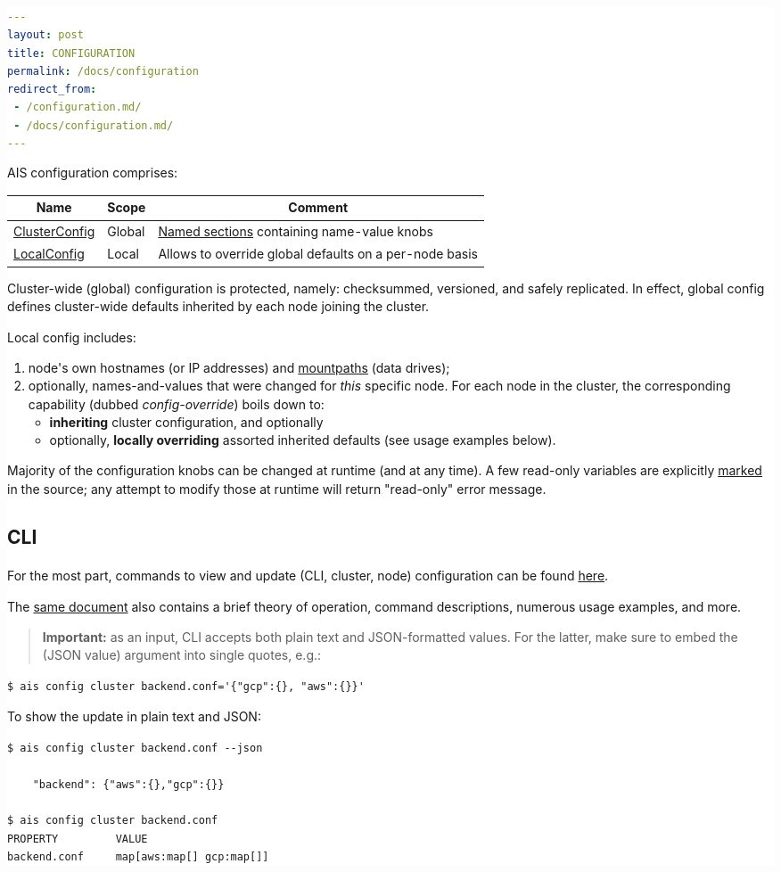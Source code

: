 ```yaml
---
layout: post
title: CONFIGURATION
permalink: /docs/configuration
redirect_from:
 - /configuration.md/
 - /docs/configuration.md/
---
```


AIS configuration comprises:

| Name | Scope | Comment |
| --- | --- | --- |
| [ClusterConfig](https://github.com/NVIDIA/aistore/blob/master/cmn/config.go#L48) | Global | [Named sections](https://github.com/NVIDIA/aistore/blob/master/deploy/dev/local/aisnode_config.sh#L13) containing name-value knobs |
| [LocalConfig](https://github.com/NVIDIA/aistore/blob/master/cmn/config.go#L49) | Local | Allows to override global defaults on a per-node basis |

Cluster-wide (global) configuration is protected, namely: checksummed, versioned, and safely replicated. In effect, global config defines cluster-wide defaults inherited by each node joining the cluster.

Local config includes:

1. node's own hostnames (or IP addresses) and [mountpaths](overview.md#terminology) (data drives);
2. optionally, names-and-values that were changed for *this* specific node. For each node in the cluster, the corresponding capability (dubbed *config-override*) boils down to:
   * **inheriting** cluster configuration, and optionally
   * optionally, **locally overriding** assorted inherited defaults (see usage examples below).

Majority of the configuration knobs can be changed at runtime (and at any time). A few read-only variables are explicitly [marked](https://github.com/NVIDIA/aistore/blob/master/cmn/config.go) in the source; any attempt to modify those at runtime will return "read-only" error message.

## CLI

For the most part, commands to view and update (CLI, cluster, node) configuration can be found [here](/docs/cli/config.md).

The [same document](docs/cli/config.md) also contains a brief theory of operation, command descriptions, numerous usage examples, and more.

> **Important:** as an input, CLI accepts both plain text and JSON-formatted values. For the latter, make sure to embed the (JSON value) argument into single quotes, e.g.:

```console
$ ais config cluster backend.conf='{"gcp":{}, "aws":{}}'
```

To show the update in plain text and JSON:

```console
$ ais config cluster backend.conf --json

    "backend": {"aws":{},"gcp":{}}

$ ais config cluster backend.conf
PROPERTY         VALUE
backend.conf     map[aws:map[] gcp:map[]]
```
